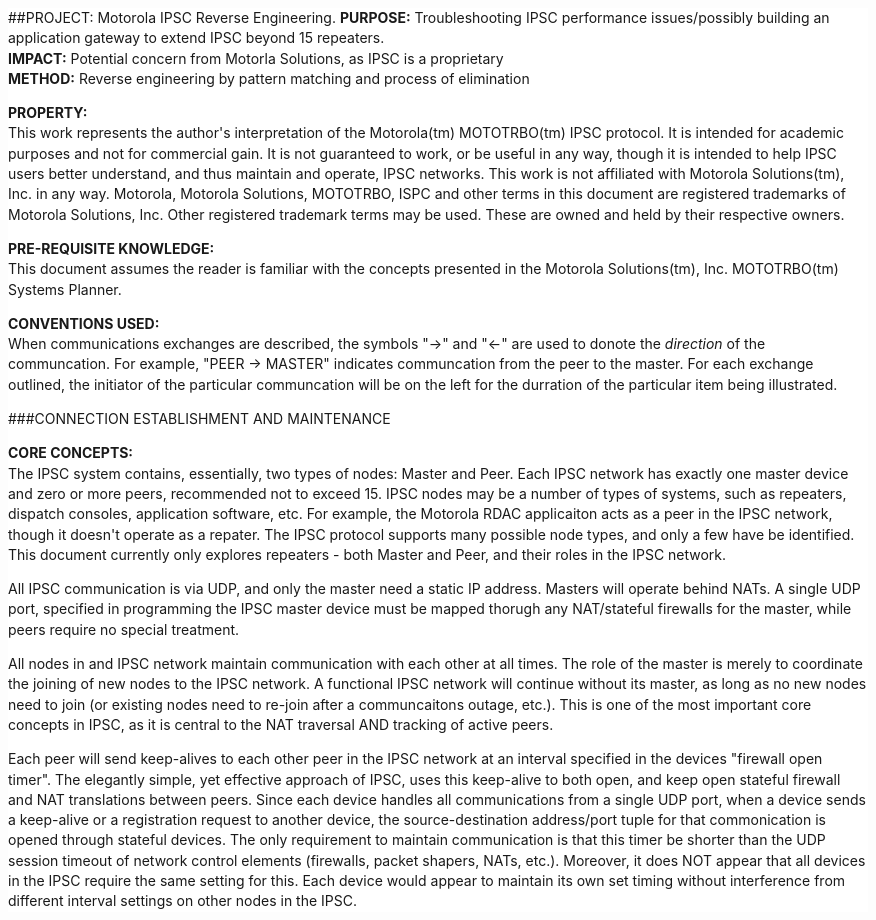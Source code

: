 ##PROJECT: Motorola IPSC Reverse Engineering.
**PURPOSE:** Troubleshooting IPSC performance issues/possibly building an application gateway to extend IPSC beyond 15 repeaters.  
**IMPACT:** Potential concern from Motorla Solutions, as IPSC is a proprietary  
**METHOD:** Reverse engineering by pattern matching and process of elimination  
  
**PROPERTY:**  
This work represents the author's interpretation of the Motorola(tm) MOTOTRBO(tm) IPSC protocol. It is intended for academic purposes and not for commercial gain. It is not guaranteed to work, or be useful in any way, though it is intended to help IPSC users better understand, and thus maintain and operate, IPSC networks. This work is not affiliated with Motorola Solutions(tm), Inc. in any way. Motorola, Motorola Solutions, MOTOTRBO, ISPC and other terms in this document are registered trademarks of Motorola Solutions, Inc. Other registered trademark terms may be used. These are owned and held by their respective owners.  
  
**PRE-REQUISITE KNOWLEDGE:**  
This document assumes the reader is familiar with the concepts presented in the Motorola Solutions(tm), Inc. MOTOTRBO(tm) Systems Planner.  
  
**CONVENTIONS USED:**  
When communications exchanges are described, the symbols "->" and "<-" are used to donote the *direction* of the communcation. For example, "PEER -> MASTER" indicates communcation from the peer to the master. For each exchange outlined, the initiator of the particular communcation will be on the left for the durration of the particular item being illustrated.  
  
###CONNECTION ESTABLISHMENT AND MAINTENANCE

**CORE CONCEPTS:**  
The IPSC system contains, essentially, two types of nodes: Master and Peer. Each IPSC network has exactly one master device and zero or more peers, recommended not to exceed 15. IPSC nodes may be a number of types of systems, such as repeaters, dispatch consoles, application software, etc. For example, the Motorola RDAC applicaiton acts as a peer in the IPSC network, though it doesn't operate as a repater. The IPSC protocol supports many possible node types, and only a few have be identified. This document currently only explores repeaters - both Master and Peer, and their roles in the IPSC network.  
  
All IPSC communication is via UDP, and only the master need a static IP address. Masters will operate behind NATs. A single UDP port, specified in programming the IPSC master device must be mapped thorugh any NAT/stateful firewalls for the master, while peers require no special treatment.  
  
All nodes in and IPSC network maintain communication with each other at all times. The role of the master is merely to coordinate the joining of new nodes to the IPSC network. A functional IPSC network will continue without its master, as long as no new nodes need to join (or existing nodes need to re-join after a communcaitons outage, etc.). This is one of the most important core concepts in IPSC, as it is central to the NAT traversal AND tracking of active peers.  
  
Each peer will send keep-alives to each other peer in the IPSC network at an interval specified in the devices "firewall open timer". The elegantly simple, yet effective approach of IPSC, uses this keep-alive to both open, and keep open stateful firewall and NAT translations between peers. Since each device handles all communications from a single UDP port, when a device sends a keep-alive or a registration request to another device, the source-destination address/port tuple for that commonication is opened through stateful devices. The only requirement to maintain communication is that this timer be shorter than the UDP session timeout of network control elements (firewalls, packet shapers, NATs, etc.). Moreover, it does NOT appear that all devices in the IPSC require the same setting for this. Each device would appear to maintain its own set timing without interference from different interval settings on other nodes in the IPSC.  
  
